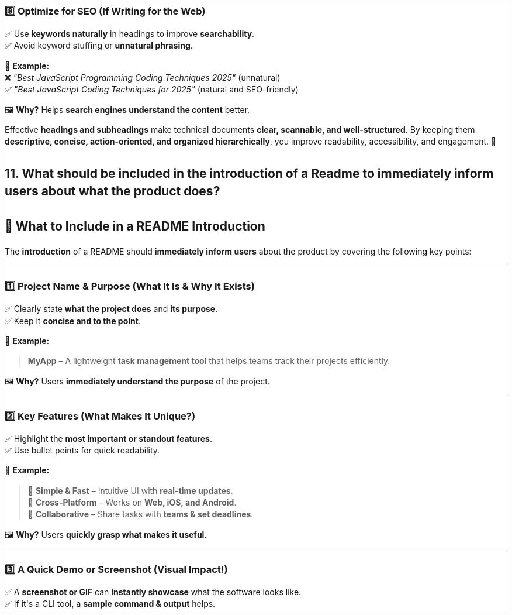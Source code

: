 
### **8️⃣ Optimize for SEO (If Writing for the Web)**  
✅ Use **keywords naturally** in headings to improve **searchability**.  
✅ Avoid keyword stuffing or **unnatural phrasing**.  

📌 **Example:**  
❌ *"Best JavaScript Programming Coding Techniques 2025"* (unnatural)  
✅ *"Best JavaScript Coding Techniques for 2025"* (natural and SEO-friendly)  

🖼 **Why?** Helps **search engines understand the content** better.  

Effective **headings and subheadings** make technical documents **clear, scannable, and well-structured**. By keeping them **descriptive, concise, action-oriented, and organized hierarchically**, you improve readability, accessibility, and engagement. 🚀
## 11. What should be included in the introduction of a Readme to immediately inform users about what the product does?
## **🔹 What to Include in a README Introduction**  

The **introduction** of a README should **immediately inform users** about the product by covering the following key points:  

---

### **1️⃣ Project Name & Purpose (What It Is & Why It Exists)**  
✅ Clearly state **what the project does** and **its purpose**.  
✅ Keep it **concise and to the point**.  

📌 **Example:**  
> **MyApp** – A lightweight **task management tool** that helps teams track their projects efficiently.  

🖼 **Why?** Users **immediately understand the purpose** of the project.  

---

### **2️⃣ Key Features (What Makes It Unique?)**  
✅ Highlight the **most important or standout features**.  
✅ Use bullet points for quick readability.  

📌 **Example:**  
> 🔹 **Simple & Fast** – Intuitive UI with **real-time updates**.  
> 🔹 **Cross-Platform** – Works on **Web, iOS, and Android**.  
> 🔹 **Collaborative** – Share tasks with **teams & set deadlines**.  

🖼 **Why?** Users **quickly grasp what makes it useful**.  

---

### **3️⃣ A Quick Demo or Screenshot (Visual Impact!)**  
✅ A **screenshot or GIF** can **instantly showcase** what the software looks like.  
✅ If it's a CLI tool, a **sample command & output** helps.  
